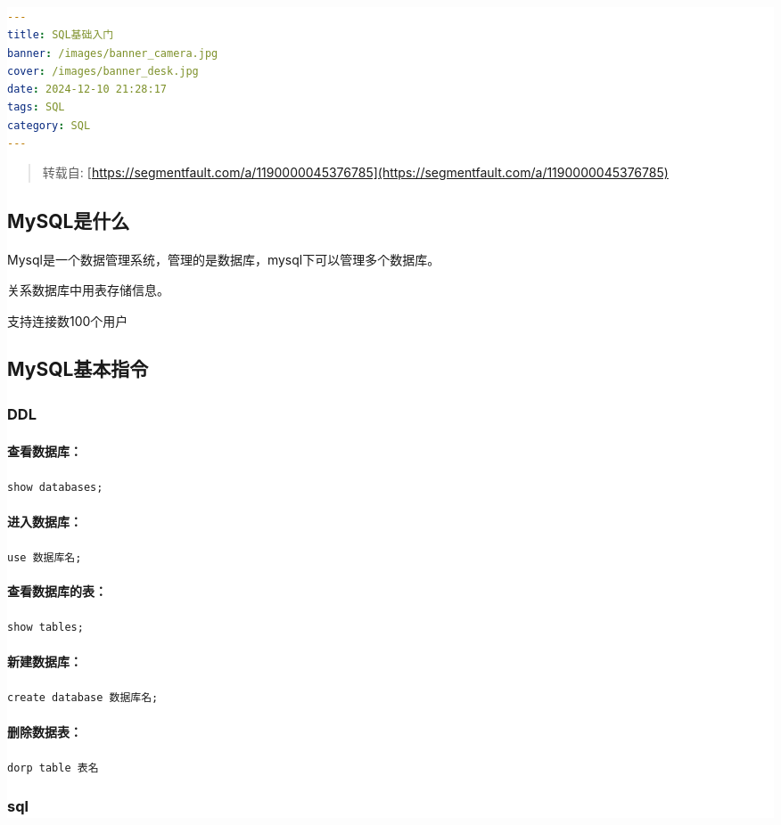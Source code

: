```yaml
---
title: SQL基础入门
banner: /images/banner_camera.jpg
cover: /images/banner_desk.jpg
date: 2024-12-10 21:28:17
tags: SQL
category: SQL
---
```

  > 转载自: [https://segmentfault.com/a/1190000045376785](https://segmentfault.com/a/1190000045376785)
  
  ## MySQL是什么

Mysql是一个数据管理系统，管理的是数据库，mysql下可以管理多个数据库。

关系数据库中用表存储信息。

支持连接数100个用户

## MySQL基本指令

### DDL

#### 查看数据库：

```abnf
show databases;
```

#### 进入数据库：

```abnf
use 数据库名;
```

#### 查看数据库的表：

```pgsql
show tables;
```

#### 新建数据库：

```n1ql
create database 数据库名;
```

#### 删除数据表：

```css
dorp table 表名
```

### sql
